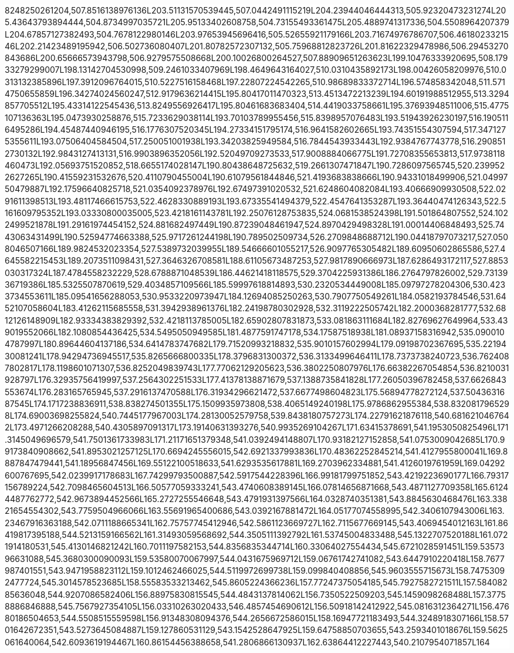 8248250261204,507.8516138976136L203.51131570539445,507.0442491115219L204.23944046444313,505.92320473231274L205.43643793894444,504.8734997035721L205.95133402608758,504.73155493361475L205.4889741317336,504.5508964207379L204.67857127382493,504.7678122980146L203.97653945696416,505.52655921179166L203.71674976786707,506.4618023321546L202.21423489195942,506.502736080407L201.80782572307132,505.75968812823726L201.81622329478986,506.29453270843686L200.65666573943798,506.9279575508668L200.10026800264527,507.88909651263623L199.10476333920695,508.17933279299007L198.13142704530998,509.2461033407969L198.4649643164027,510.0310435892173L198.00426058209976,510.0313132385896L197.3912096764015,510.5227516158468L197.22807224542265,510.98689833372714L196.574858342048,511.5714750655859L196.34274024560247,512.9179636214415L195.80417011470323,513.4513472213239L194.60191988512955,513.3294857705512L195.43314122545436,513.8249556926417L195.80461683683404,514.4419033758661L195.37693948511006,515.4775107136363L195.0473930258876,515.7233629038114L193.70103789955456,515.8398957076483L193.51943926230197,516.1905116495286L194.45487440946195,516.1776307520345L194.27334151795174,516.9641582602665L193.74351554307594,517.3471275355611L193.07506404584504,517.250051001938L193.34203825949584,516.7844543933443L192.9384767743778,516.2908512730132L192.9843127413131,516.9903896352056L192.52049709273533,517.9008884066775L191.72708355653813,517.9738118460473L192.05693751520852,518.6655174028147L190.80438648725632,519.2661307471847L190.7286097565745,520.2399522627265L190.41559231532676,520.4110790455004L190.61079561844846,521.4193683838666L190.94331018499906,521.0499750479887L192.17596640825718,521.0354092378976L192.67497391020532,521.6248604082084L193.40666909930508,522.0291611398513L193.48117466615753,522.4628330889193L193.67335541494379,522.4547641353287L193.36440474126343,522.5161609795352L193.03330800035005,523.4218161143781L192.25076128753835,524.0681538524398L191.501864807552,524.1022499521878L191.29161974454152,524.881682497449L190.87239048461947,524.8970429498328L191.00014406848493,525.7443063431499L190.52594774663388,525.9717261244198L190.789502509734,526.2709848688712L190.04418797073217,527.0508046507166L189.9824532023354,527.5389732039955L189.54666601055217,526.9097765305482L189.60950602865586,527.4645582215453L189.2073511098431,527.3646326708581L188.61105673487253,527.9817890666973L187.6286493172117,527.8853030317324L187.4784558232229,528.6788871048539L186.44621418118575,529.3704225931386L186.2764797826002,529.7313936719386L185.5325507870619,529.4034857109566L185.59997618814893,530.2320534449008L185.09797278204306,530.4233734553611L185.09541656288053,530.9533220973947L184.12694085250263,530.7907750549261L184.0582193784546,531.6452107058604L183.41262115685558,531.3942938961376L182.24198780302928,532.3119222505742L182.2000368281777,532.6812126148909L182.93334383829392,532.4218113785005L182.65902807831873,533.081863111684L182.82769627649964,533.439019552066L182.1080854436425,534.5495050949585L181.4877591747178,534.17587518938L181.08937158316942,535.0900104787997L180.89644604137186,534.6414783747682L179.71520993218832,535.9010157602994L179.09198702367695,535.2219430081241L178.94294736945517,535.8265666800335L178.3796831300372,536.3133499646411L178.7373738240723,536.7624087802817L178.1198601071307,536.8252049839743L177.77062129205623,536.3802250807976L176.66382267054854,536.8210031928797L176.32935756419997,537.2564302251533L177.41378138871679,537.1388735841828L177.26050396782458,537.6626843553674L176.283165765945,537.2916137470588L176.31934296621472,537.6677498604823L175.56894778272124,537.5043631687545L174.1717238836911,538.838274501355L175.1509935973808,538.4065149240198L175.9786862955384,538.8320817965298L174.69003698255824,540.7445177967003L174.28130052579758,539.8438180757273L174.22791621876118,540.6816210467642L173.4971266208288,540.4305897091317L173.19140631393276,540.9935269104267L171.63415378691,541.1953050825496L171.3145049696579,541.7501361733983L171.21171651379348,541.0392494148807L170.93182127152858,541.0753009042685L170.99173840908662,541.8953021257125L170.6694245556015,542.6921337993836L170.48362252845214,541.4127955800041L169.8887847479441,541.18956847456L169.55122100518633,541.6293535617881L169.2703962334881,541.4126019761959L169.04292600767695,542.0239917178683L167.74299793500887,542.5917544228396L166.99181799751852,543.4219223690177L166.79317156789224,542.7098465604513L166.50577059333241,543.4740608389145L166.07814656871668,543.4871127709358L165.61244487762772,542.9673894452566L165.2727255546648,543.4791931397566L164.0328740351381,543.8845630468476L163.33821654554302,543.7759504966066L163.55691965400686,543.0392167881472L164.05177074558995,542.3406107943006L163.23467916363188,542.0711188665341L162.75757745412946,542.5861123669727L162.7115677669145,543.4069454012163L161.86419817395188,544.5213159166562L161.31493059568692,544.3505111392792L161.53745004833488,545.1322707520188L161.0721914180531,545.4130146821242L160.7011197582153,544.8356835344714L160.33064027554434,545.6721028591451L159.5357396631088,545.3680300090093L159.53580070067997,544.0431675969712L159.06761742741082,543.6447910220418L158.7677987401551,543.9471958823112L159.1012462466025,544.5119972699738L159.099840408856,545.9603555715673L158.74753092477724,545.3014578523685L158.55583533213462,545.8605224366236L157.77247375054185,545.7927582721511L157.58408285636048,544.9207086582406L156.88975830815545,544.4843137814062L156.7350522509203,545.1459098268488L157.37758886846888,545.7567927354105L156.03310263020433,546.4857454690612L156.50918142412922,545.0816312364271L156.47680186504653,544.5508515559598L156.91348308094376,544.2656672586015L158.16947721183493,544.3248918307166L158.5701642672351,543.5273645084887L159.127860531129,543.1542528647925L159.64758850703655,543.2593401018676L159.5625061640064,542.6093619194467L160.86154456388658,541.2806866130937L162.63864412227443,540.2107954071857L164